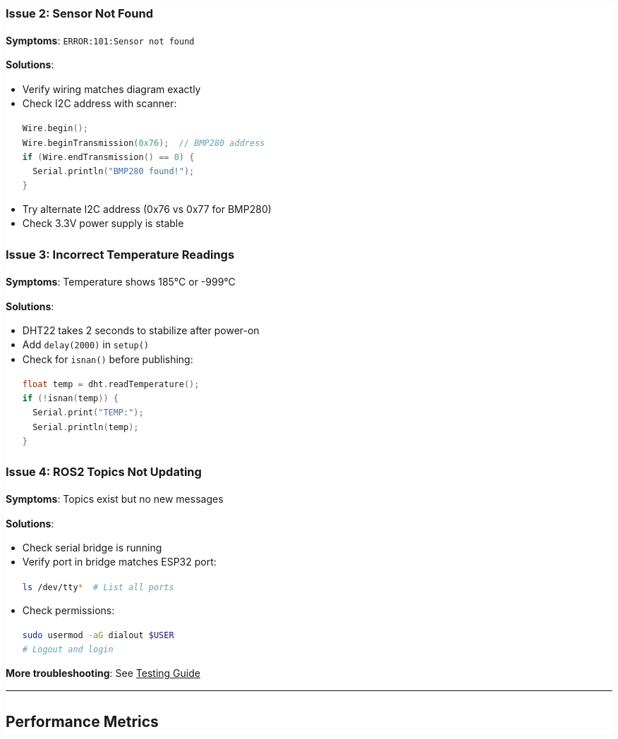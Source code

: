 ### Issue 2: Sensor Not Found

**Symptoms**: `ERROR:101:Sensor not found`

**Solutions**:
- Verify wiring matches diagram exactly
- Check I2C address with scanner:
  ```cpp
  Wire.begin();
  Wire.beginTransmission(0x76);  // BMP280 address
  if (Wire.endTransmission() == 0) {
    Serial.println("BMP280 found!");
  }
  ```
- Try alternate I2C address (0x76 vs 0x77 for BMP280)
- Check 3.3V power supply is stable

### Issue 3: Incorrect Temperature Readings

**Symptoms**: Temperature shows 185°C or -999°C

**Solutions**:
- DHT22 takes 2 seconds to stabilize after power-on
- Add `delay(2000)` in `setup()`
- Check for `isnan()` before publishing:
  ```cpp
  float temp = dht.readTemperature();
  if (!isnan(temp)) {
    Serial.print("TEMP:");
    Serial.println(temp);
  }
  ```

### Issue 4: ROS2 Topics Not Updating

**Symptoms**: Topics exist but no new messages

**Solutions**:
- Check serial bridge is running
- Verify port in bridge matches ESP32 port:
  ```bash
  ls /dev/tty*  # List all ports
  ```
- Check permissions:
  ```bash
  sudo usermod -aG dialout $USER
  # Logout and login
  ```

**More troubleshooting**: See [Testing Guide](testing_guide.md)

---

## Performance Metrics
